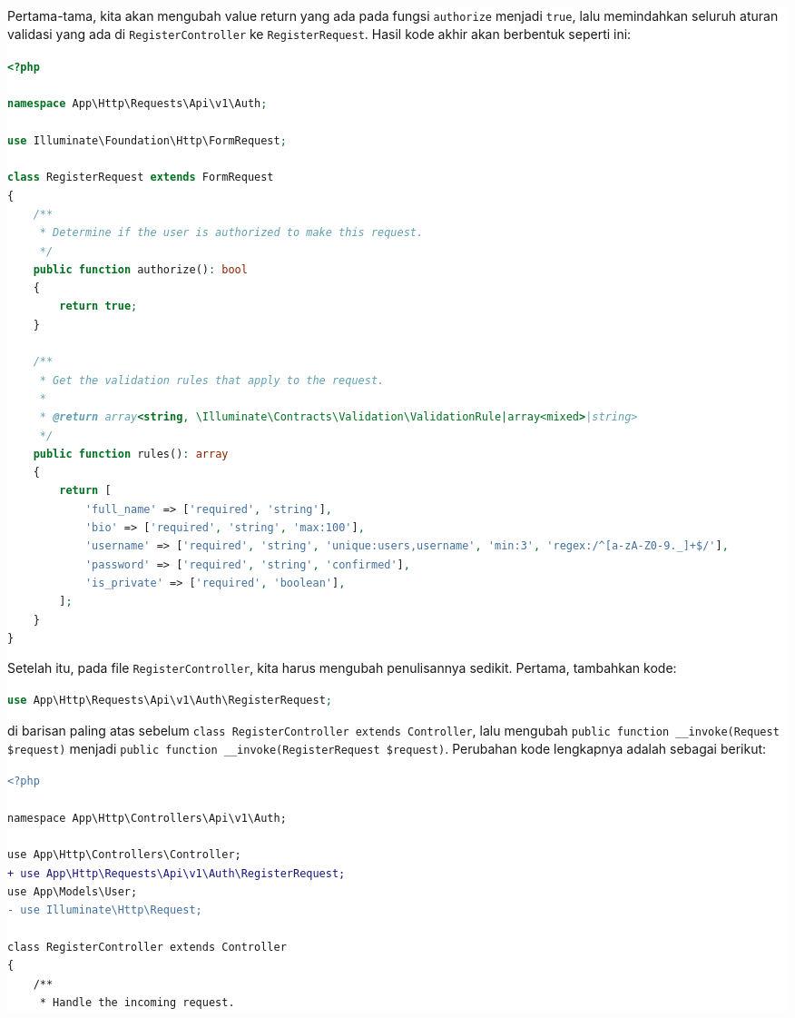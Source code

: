 ```php
```

Pertama-tama, kita akan mengubah value return yang ada pada fungsi `authorize` menjadi `true`, lalu memindahkan seluruh aturan validasi yang ada di `RegisterController` ke `RegisterRequest`. Hasil kode akhir akan berbentuk seperti ini:

```php
<?php

namespace App\Http\Requests\Api\v1\Auth;

use Illuminate\Foundation\Http\FormRequest;

class RegisterRequest extends FormRequest
{
    /**
     * Determine if the user is authorized to make this request.
     */
    public function authorize(): bool
    {
        return true;
    }

    /**
     * Get the validation rules that apply to the request.
     *
     * @return array<string, \Illuminate\Contracts\Validation\ValidationRule|array<mixed>|string>
     */
    public function rules(): array
    {
        return [
            'full_name' => ['required', 'string'],
            'bio' => ['required', 'string', 'max:100'],
            'username' => ['required', 'string', 'unique:users,username', 'min:3', 'regex:/^[a-zA-Z0-9._]+$/'],
            'password' => ['required', 'string', 'confirmed'],
            'is_private' => ['required', 'boolean'],
        ];
    }
}
```

Setelah itu, pada file `RegisterController`, kita harus mengubah penulisannya sedikit. Pertama, tambahkan kode:

```php
use App\Http\Requests\Api\v1\Auth\RegisterRequest;
```

di barisan paling atas sebelum `class RegisterController extends Controller`, lalu mengubah `public function __invoke(Request $request)` menjadi `public function __invoke(RegisterRequest $request)`. Perubahan kode lengkapnya adalah sebagai berikut:

```diff
<?php

namespace App\Http\Controllers\Api\v1\Auth;

use App\Http\Controllers\Controller;
+ use App\Http\Requests\Api\v1\Auth\RegisterRequest;
use App\Models\User;
- use Illuminate\Http\Request;

class RegisterController extends Controller
{
    /**
     * Handle the incoming request.
```
